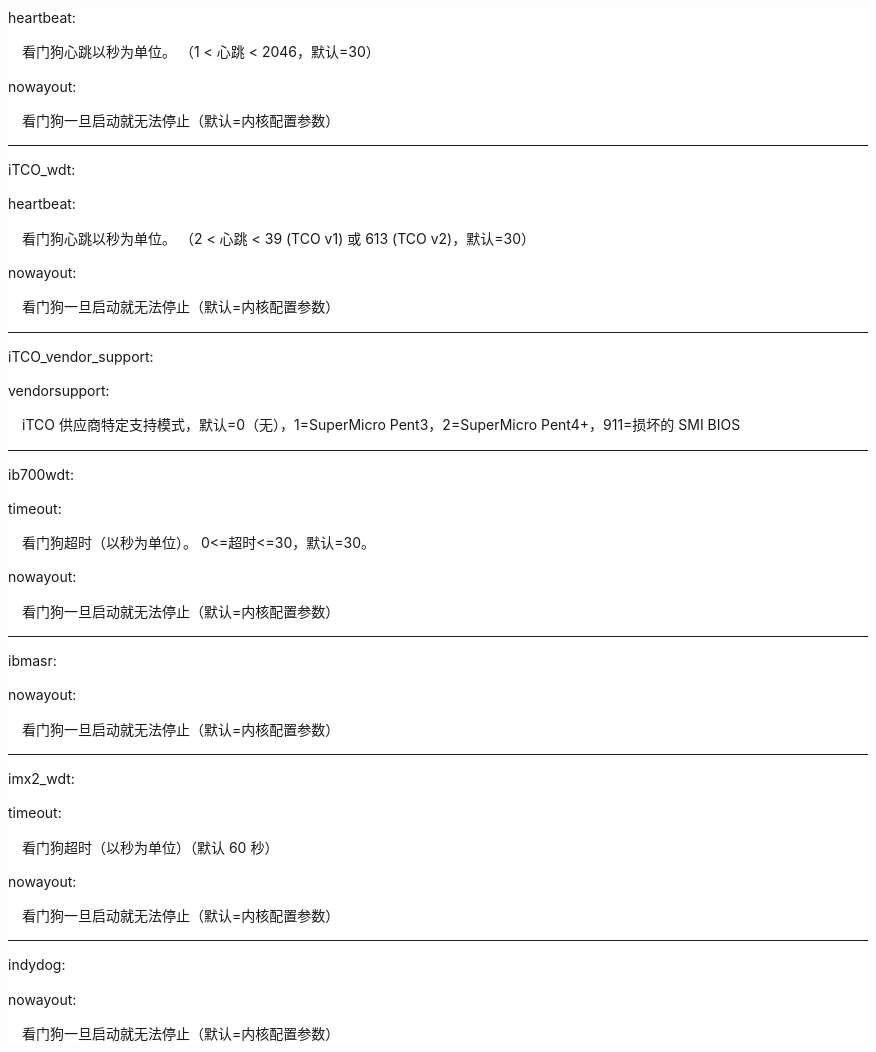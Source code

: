 heartbeat:

&emsp;看门狗心跳以秒为单位。 （1 < 心跳 < 2046，默认=30）

nowayout:

&emsp;看门狗一旦启动就无法停止（默认=内核配置参数）

----------------
iTCO_wdt:

heartbeat:

&emsp;看门狗心跳以秒为单位。 （2 < 心跳 < 39 (TCO v1) 或 613 (TCO v2)，默认=30）

nowayout:

&emsp;看门狗一旦启动就无法停止（默认=内核配置参数）

----------------
iTCO_vendor_support:

vendorsupport:

&emsp;iTCO 供应商特定支持模式，默认=0（无），1=SuperMicro Pent3，2=SuperMicro Pent4+，911=损坏的 SMI BIOS

----------------
ib700wdt:

timeout:

&emsp;看门狗超时（以秒为单位）。 0<=超时<=30，默认=30。

nowayout:

&emsp;看门狗一旦启动就无法停止（默认=内核配置参数）

----------------
ibmasr:

nowayout:

&emsp;看门狗一旦启动就无法停止（默认=内核配置参数）

----------------
imx2_wdt:

timeout:

&emsp;看门狗超时（以秒为单位）（默认 60 秒）

nowayout:

&emsp;看门狗一旦启动就无法停止（默认=内核配置参数）

----------------
indydog:

nowayout:

&emsp;看门狗一旦启动就无法停止（默认=内核配置参数）
